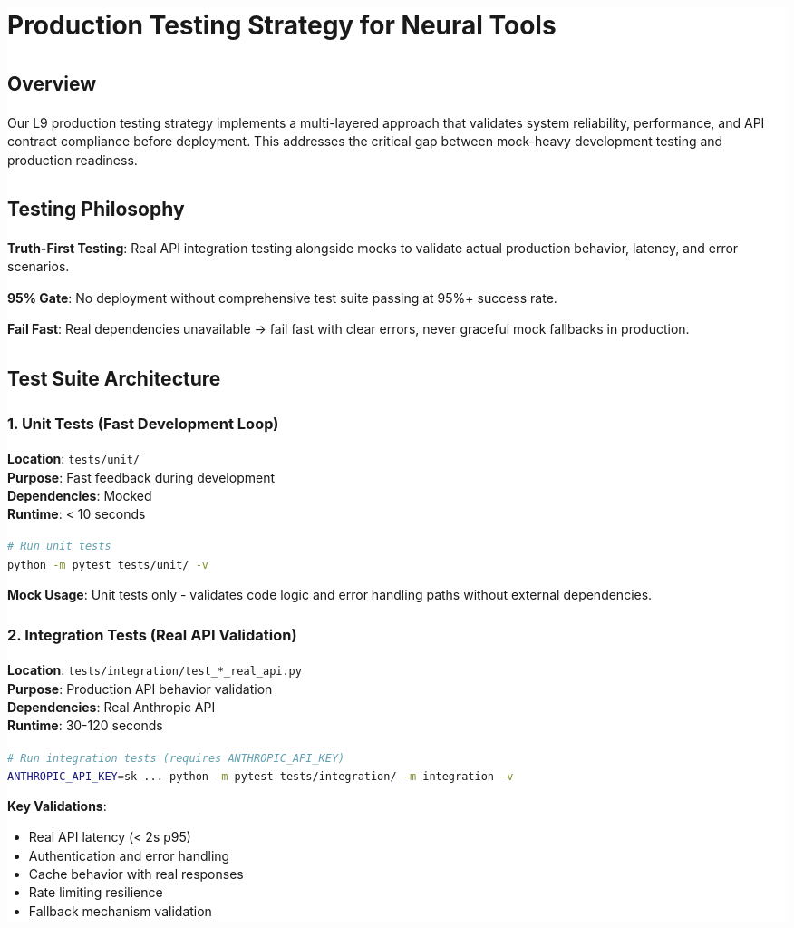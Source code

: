 # Production Testing Strategy for Neural Tools

## Overview

Our L9 production testing strategy implements a multi-layered approach that validates system reliability, performance, and API contract compliance before deployment. This addresses the critical gap between mock-heavy development testing and production readiness.

## Testing Philosophy

**Truth-First Testing**: Real API integration testing alongside mocks to validate actual production behavior, latency, and error scenarios.

**95% Gate**: No deployment without comprehensive test suite passing at 95%+ success rate.

**Fail Fast**: Real dependencies unavailable → fail fast with clear errors, never graceful mock fallbacks in production.

## Test Suite Architecture

### 1. Unit Tests (Fast Development Loop)
**Location**: `tests/unit/`  
**Purpose**: Fast feedback during development  
**Dependencies**: Mocked  
**Runtime**: < 10 seconds  

```bash
# Run unit tests
python -m pytest tests/unit/ -v
```

**Mock Usage**: Unit tests only - validates code logic and error handling paths without external dependencies.

### 2. Integration Tests (Real API Validation) 
**Location**: `tests/integration/test_*_real_api.py`  
**Purpose**: Production API behavior validation  
**Dependencies**: Real Anthropic API  
**Runtime**: 30-120 seconds  

```bash
# Run integration tests (requires ANTHROPIC_API_KEY)
ANTHROPIC_API_KEY=sk-... python -m pytest tests/integration/ -m integration -v
```

**Key Validations**:
- Real API latency (< 2s p95)
- Authentication and error handling
- Cache behavior with real responses
- Rate limiting resilience
- Fallback mechanism validation
